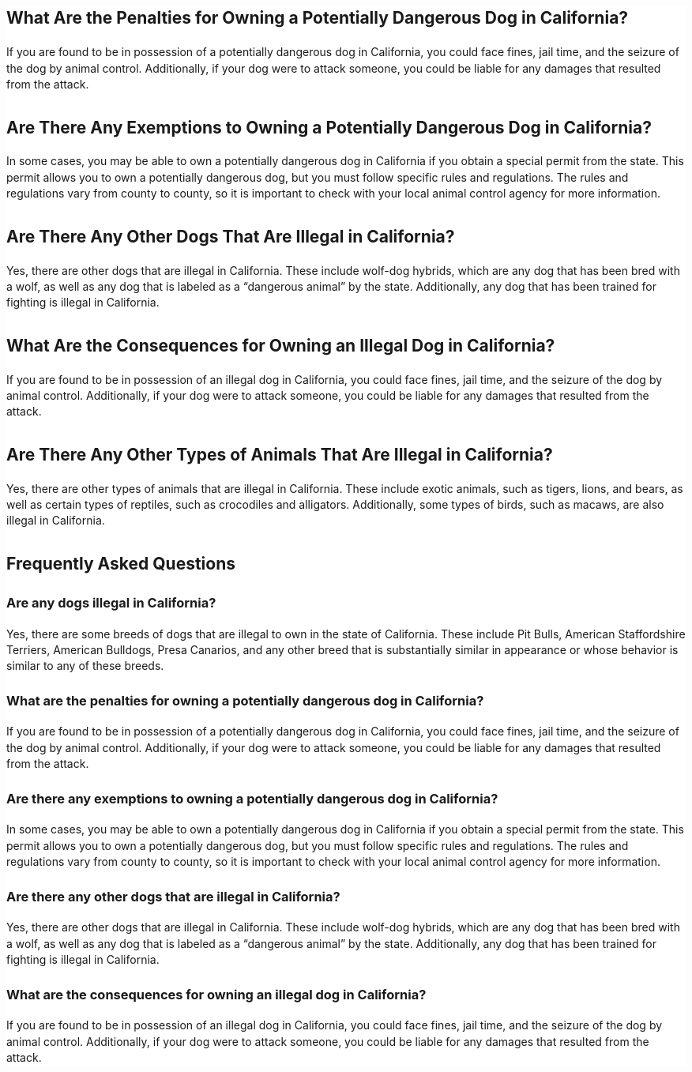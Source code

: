 <h2>What Are the Penalties for Owning a Potentially Dangerous Dog in California?</h2>

If you are found to be in possession of a potentially dangerous dog in California, you could face fines, jail time, and the seizure of the dog by animal control. Additionally, if your dog were to attack someone, you could be liable for any damages that resulted from the attack.

<h2>Are There Any Exemptions to Owning a Potentially Dangerous Dog in California?</h2>

In some cases, you may be able to own a potentially dangerous dog in California if you obtain a special permit from the state. This permit allows you to own a potentially dangerous dog, but you must follow specific rules and regulations. The rules and regulations vary from county to county, so it is important to check with your local animal control agency for more information.

<h2>Are There Any Other Dogs That Are Illegal in California?</h2>

Yes, there are other dogs that are illegal in California. These include wolf-dog hybrids, which are any dog that has been bred with a wolf, as well as any dog that is labeled as a “dangerous animal” by the state. Additionally, any dog that has been trained for fighting is illegal in California.

<h2>What Are the Consequences for Owning an Illegal Dog in California?</h2>

If you are found to be in possession of an illegal dog in California, you could face fines, jail time, and the seizure of the dog by animal control. Additionally, if your dog were to attack someone, you could be liable for any damages that resulted from the attack.

<h2>Are There Any Other Types of Animals That Are Illegal in California?</h2>

Yes, there are other types of animals that are illegal in California. These include exotic animals, such as tigers, lions, and bears, as well as certain types of reptiles, such as crocodiles and alligators. Additionally, some types of birds, such as macaws, are also illegal in California.

<h2>Frequently Asked Questions</h2>

<h3>Are any dogs illegal in California?</h3>
Yes, there are some breeds of dogs that are illegal to own in the state of California. These include Pit Bulls, American Staffordshire Terriers, American Bulldogs, Presa Canarios, and any other breed that is substantially similar in appearance or whose behavior is similar to any of these breeds.

<h3>What are the penalties for owning a potentially dangerous dog in California?</h3>
If you are found to be in possession of a potentially dangerous dog in California, you could face fines, jail time, and the seizure of the dog by animal control. Additionally, if your dog were to attack someone, you could be liable for any damages that resulted from the attack.

<h3>Are there any exemptions to owning a potentially dangerous dog in California?</h3>
In some cases, you may be able to own a potentially dangerous dog in California if you obtain a special permit from the state. This permit allows you to own a potentially dangerous dog, but you must follow specific rules and regulations. The rules and regulations vary from county to county, so it is important to check with your local animal control agency for more information.

<h3>Are there any other dogs that are illegal in California?</h3>
Yes, there are other dogs that are illegal in California. These include wolf-dog hybrids, which are any dog that has been bred with a wolf, as well as any dog that is labeled as a “dangerous animal” by the state. Additionally, any dog that has been trained for fighting is illegal in California.

<h3>What are the consequences for owning an illegal dog in California?</h3>
If you are found to be in possession of an illegal dog in California, you could face fines, jail time, and the seizure of the dog by animal control. Additionally, if your dog were to attack someone, you could be liable for any damages that resulted from the attack.
